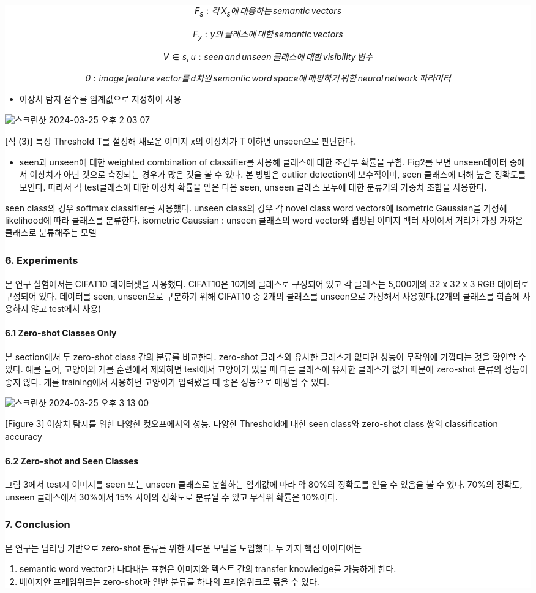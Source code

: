 $$ F_s : 각 \, X_s에 \, 대응하는 \, semantic \, vectors $$

$$ F_y : y의 \, 클래스에 \, 대한 \, semantic \, vectors $$

$$ V \in {s, u} : seen \, and \, unseen \, 클래스에 \, 대한 \, visibility \, 변수 $$

$$ \theta : image \, feature \, vector를 \, d차원 \, semantic \, word \, space에 \, 매핑하기 \, 위한 \, neural \, network \, 파라미터 $$

- 이상치 탐지 점수를 임계값으로 지정하여 사용

<img width="452" alt="스크린샷 2024-03-25 오후 2 03 07" src="https://github.com/K-Saaan/papers/assets/111870436/5ba55aa7-255d-4407-bf97-8b082efa98bc">

[식 (3)]
특정 Threshold T를 설정해 새로운 이미지 x의 이상치가 T 이하면 unseen으로 판단한다.

- seen과 unseen에 대한 weighted combination of  classifier를 사용해 클래스에 대한 조건부 확률을 구함.
Fig2를 보면 unseen데이터 중에서 이상치가 아닌 것으로 측정되는 경우가 많은 것을 볼 수 있다. 본 방법은 outlier detection에 보수적이며, seen 클래스에 대해 높은 정확도를 보인다. 따라서 각 test클래스에 대한 이상치 확률을 얻은 다음 seen, unseen 클래스 모두에 대한 분류기의 가중치 조합을 사용한다.

seen class의 경우 softmax classifier를 사용했다.
unseen class의 경우 각 novel class word vectors에 isometric Gaussian을 가정해 likelihood에 따라 클래스를 분류한다.
isometric Gaussian : unseen 클래스의 word vector와 맵핑된 이미지 벡터 사이에서 거리가 가장 가까운 클래스로 분류해주는 모델

### 6. Experiments
본 연구 실험에서는 CIFAT10 데이터셋을 사용했다. CIFAT10은 10개의 클래스로 구성되어 있고 각 클래스는 5,000개의 32 x 32 x 3 RGB 데이터로 구성되어 있다. 데이터를 seen, unseen으로 구분하기 위해 CIFAT10 중 2개의 클래스를 unseen으로 가정해서 사용했다.(2개의 클래스를 학습에 사용하지 않고 test에서 사용)

#### 6.1 Zero-shot Classes Only
본 section에서 두 zero-shot class 간의 분류를 비교한다. zero-shot 클래스와 유사한 클래스가 없다면 성능이 무작위에 가깝다는 것을 확인할 수 있다. 예를 들어, 고양이와 개를 훈련에서 제외하면 test에서 고양이가 있을 때 다른 클래스에 유사한 클래스가 없기 때문에 zero-shot 분류의 성능이 좋지 않다. 개를 training에서 사용하면 고양이가 입력됐을 때 좋은 성능으로 매핑될 수 있다.

<img width="759" alt="스크린샷 2024-03-25 오후 3 13 00" src="https://github.com/K-Saaan/papers/assets/111870436/c6143228-b99b-4b95-8dc9-fc2abdfcef5b">

[Figure 3] 이상치 탐지를 위한 다양한 컷오프에서의 성능.
다양한 Threshold에 대한 seen class와 zero-shot class 쌍의 classification accuracy

#### 6.2 Zero-shot and Seen Classes
그림 3에서 test시 이미지를 seen 또는 unseen 클래스로 분할하는 임계값에 따라 약 80%의 정확도를 얻을 수 있음을 볼 수 있다.
70%의 정확도, unseen 클래스에서 30%에서 15% 사이의 정확도로 분류될 수 있고 무작위 확률은 10%이다.

### 7. Conclusion
본 연구는 딥러닝 기반으로 zero-shot 분류를 위한 새로운 모델을 도입했다. 두 가지 핵심 아이디어는
1. semantic word vector가 나타내는 표현은 이미지와 텍스트 간의 transfer knowledge를 가능하게 한다.
2. 베이지안 프레임워크는 zero-shot과 일반 분류를 하나의 프레임워크로 묶을 수 있다.













